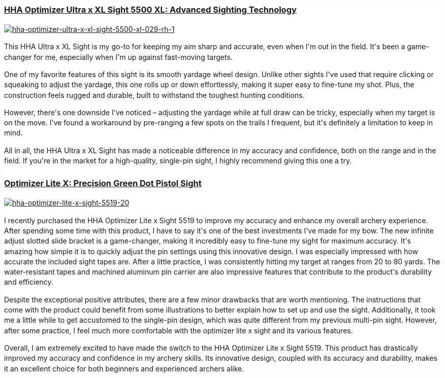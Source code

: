 
### [HHA Optimizer Ultra x XL Sight 5500 XL: Advanced Sighting Technology](https://serp.ly/@universityofguns/amazon/m4-iron-sights?utm_source=universityofguns&utm_medium=website&utm_campaign=universityofguns.com&utm_content=m4-iron-sights&utm_term=hha-optimizer-ultra-x-xl-sight-5500-xl-advanced-sighting-technology)

<div class="image"><a href="https://serp.ly/@universityofguns/amazon/m4-iron-sights?utm_source=universityofguns&utm_medium=website&utm_campaign=universityofguns.com&utm_content=m4-iron-sights&utm_term=hha-optimizer-ultra-x-xl-sight-5500-xl-029-rh-1"><img alt="hha-optimizer-ultra-x-xl-sight-5500-xl-029-rh-1" src="https://imagedelivery.net/vy2bglCGN6hEeWOnSe2c7A/hha-optimizer-ultra-x-xl-sight-5500-xl-029-rh-1/w=720,h=540,fit=pad,background=black"/></a></div>

This HHA Ultra x XL Sight is my go-to for keeping my aim sharp and accurate, even when I'm out in the field. It's been a game-changer for me, especially when I'm up against fast-moving targets. 

One of my favorite features of this sight is its smooth yardage wheel design. Unlike other sights I've used that require clicking or squeaking to adjust the yardage, this one rolls up or down effortlessly, making it super easy to fine-tune my shot. Plus, the construction feels rugged and durable, built to withstand the toughest hunting conditions. 

However, there's one downside I've noticed – adjusting the yardage while at full draw can be tricky, especially when my target is on the move. I've found a workaround by pre-ranging a few spots on the trails I frequent, but it's definitely a limitation to keep in mind. 

All in all, the HHA Ultra x XL Sight has made a noticeable difference in my accuracy and confidence, both on the range and in the field. If you're in the market for a high-quality, single-pin sight, I highly recommend giving this one a try. 


### [Optimizer Lite X: Precision Green Dot Pistol Sight](https://serp.ly/@universityofguns/amazon/m4-iron-sights?utm_source=universityofguns&utm_medium=website&utm_campaign=universityofguns.com&utm_content=m4-iron-sights&utm_term=optimizer-lite-x-precision-green-dot-pistol-sight)

<div class="image"><a href="https://serp.ly/@universityofguns/amazon/m4-iron-sights?utm_source=universityofguns&utm_medium=website&utm_campaign=universityofguns.com&utm_content=m4-iron-sights&utm_term=hha-optimizer-lite-x-sight-5519-20"><img alt="hha-optimizer-lite-x-sight-5519-20" src="https://imagedelivery.net/vy2bglCGN6hEeWOnSe2c7A/hha-optimizer-lite-x-sight-5519-20/w=720,h=540,fit=pad,background=black"/></a></div>

I recently purchased the HHA Optimizer Lite x Sight 5519 to improve my accuracy and enhance my overall archery experience. After spending some time with this product, I have to say it's one of the best investments I've made for my bow. The new infinite adjust slotted slide bracket is a game-changer, making it incredibly easy to fine-tune my sight for maximum accuracy. It's amazing how simple it is to quickly adjust the pin settings using this innovative design. I was especially impressed with how accurate the included sight tapes are. After a little practice, I was consistently hitting my target at ranges from 20 to 80 yards. The water-resistant tapes and machined aluminum pin carrier are also impressive features that contribute to the product's durability and efficiency. 

Despite the exceptional positive attributes, there are a few minor drawbacks that are worth mentioning. The instructions that come with the product could benefit from some illustrations to better explain how to set up and use the sight. Additionally, it took me a little while to get accustomed to the single-pin design, which was quite different from my previous multi-pin sight. However, after some practice, I feel much more comfortable with the optimizer lite x sight and its various features. 

Overall, I am extremely excited to have made the switch to the HHA Optimizer Lite x Sight 5519. This product has drastically improved my accuracy and confidence in my archery skills. Its innovative design, coupled with its accuracy and durability, makes it an excellent choice for both beginners and experienced archers alike. 
